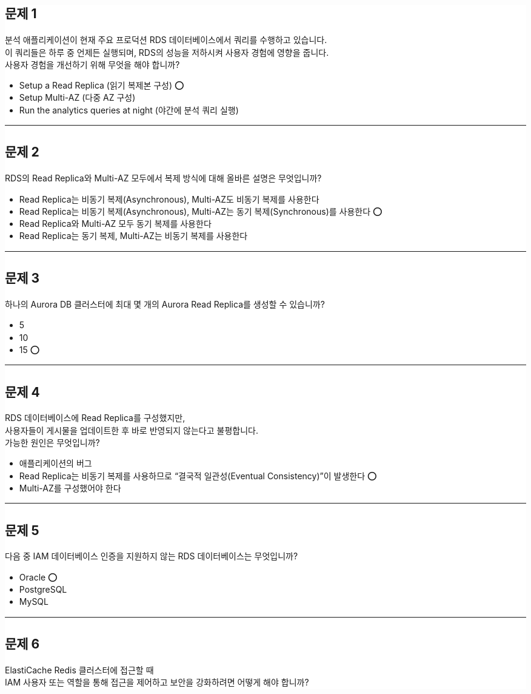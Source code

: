 ## 문제 1  
분석 애플리케이션이 현재 주요 프로덕션 RDS 데이터베이스에서 쿼리를 수행하고 있습니다.  
이 쿼리들은 하루 중 언제든 실행되며, RDS의 성능을 저하시켜 사용자 경험에 영향을 줍니다.  
사용자 경험을 개선하기 위해 무엇을 해야 합니까?  

- Setup a Read Replica (읽기 복제본 구성) ⭕ 
- Setup Multi-AZ (다중 AZ 구성)  
- Run the analytics queries at night (야간에 분석 쿼리 실행)

---

## 문제 2  
RDS의 Read Replica와 Multi-AZ 모두에서 복제 방식에 대해 올바른 설명은 무엇입니까?  

- Read Replica는 비동기 복제(Asynchronous), Multi-AZ도 비동기 복제를 사용한다  
- Read Replica는 비동기 복제(Asynchronous), Multi-AZ는 동기 복제(Synchronous)를 사용한다  ⭕
- Read Replica와 Multi-AZ 모두 동기 복제를 사용한다  
- Read Replica는 동기 복제, Multi-AZ는 비동기 복제를 사용한다  

---

## 문제 3  
하나의 Aurora DB 클러스터에 최대 몇 개의 Aurora Read Replica를 생성할 수 있습니까?  

- 5  
- 10  
- 15  ⭕

---

## 문제 4  
RDS 데이터베이스에 Read Replica를 구성했지만,  
사용자들이 게시물을 업데이트한 후 바로 반영되지 않는다고 불평합니다.  
가능한 원인은 무엇입니까?  

- 애플리케이션의 버그  
- Read Replica는 비동기 복제를 사용하므로 “결국적 일관성(Eventual Consistency)”이 발생한다  ⭕
- Multi-AZ를 구성했어야 한다  

---

## 문제 5  
다음 중 IAM 데이터베이스 인증을 지원하지 않는 RDS 데이터베이스는 무엇입니까?  

- Oracle  ⭕
- PostgreSQL  
- MySQL  

---

## 문제 6  
ElastiCache Redis 클러스터에 접근할 때  
IAM 사용자 또는 역할을 통해 접근을 제어하고 보안을 강화하려면 어떻게 해야 합니까?  
